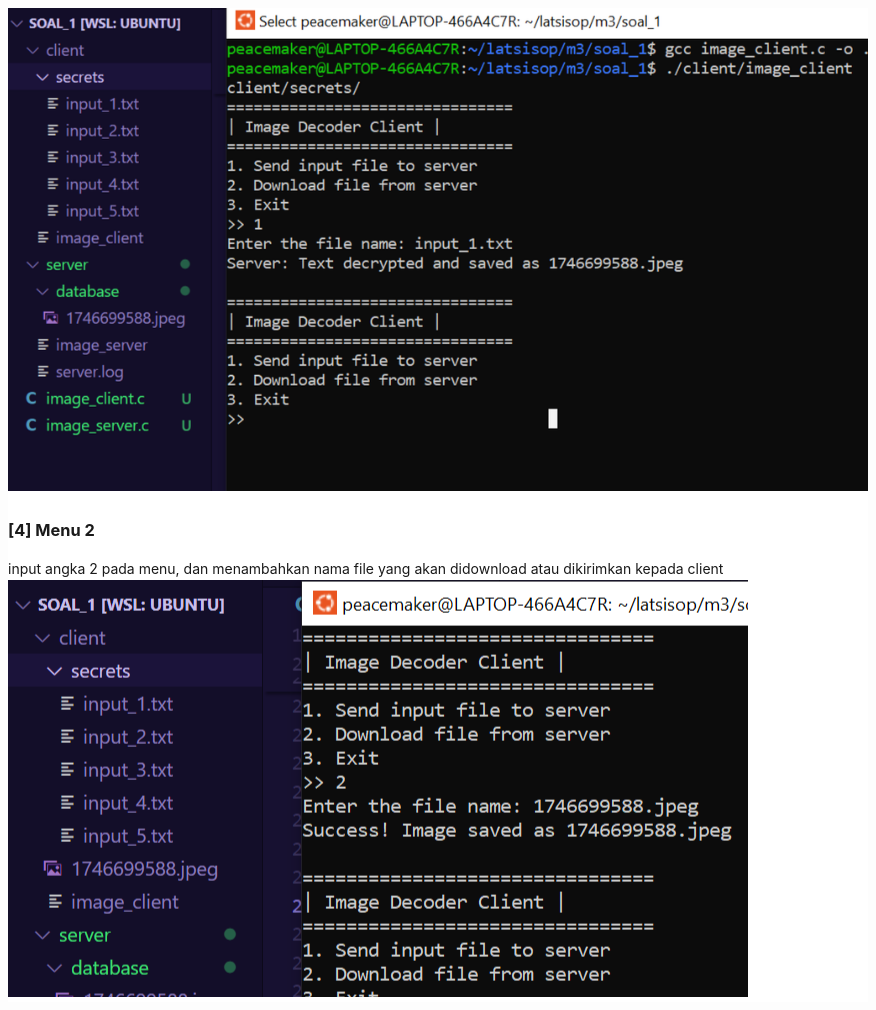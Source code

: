 ![desc](assets/01%203.%20menu%201.png) <br>


### [4] Menu 2
input angka 2 pada menu, dan menambahkan nama file yang akan didownload atau dikirimkan kepada client<br>
![desc](assets/01%204.%20menu%202.png) <br>
